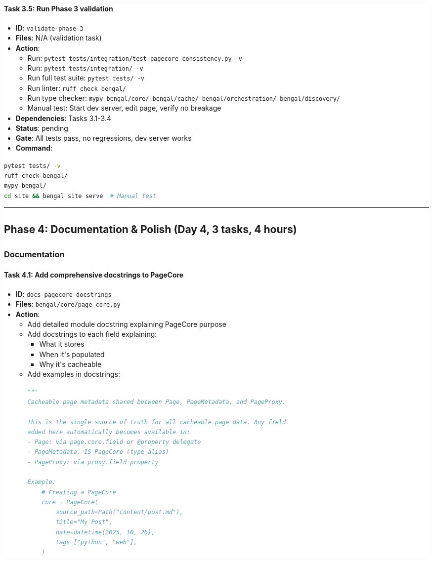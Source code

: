 
#### Task 3.5: Run Phase 3 validation
- **ID**: `validate-phase-3`
- **Files**: N/A (validation task)
- **Action**:
  - Run: `pytest tests/integration/test_pagecore_consistency.py -v`
  - Run: `pytest tests/integration/ -v`
  - Run full test suite: `pytest tests/ -v`
  - Run linter: `ruff check bengal/`
  - Run type checker: `mypy bengal/core/ bengal/cache/ bengal/orchestration/ bengal/discovery/`
  - Manual test: Start dev server, edit page, verify no breakage
- **Dependencies**: Tasks 3.1-3.4
- **Status**: pending
- **Gate**: All tests pass, no regressions, dev server works
- **Command**:
```bash
pytest tests/ -v
ruff check bengal/
mypy bengal/
cd site && bengal site serve  # Manual test
```

---

## Phase 4: Documentation & Polish (Day 4, 3 tasks, 4 hours)

### Documentation

#### Task 4.1: Add comprehensive docstrings to PageCore
- **ID**: `docs-pagecore-docstrings`
- **Files**: `bengal/core/page_core.py`
- **Action**:
  - Add detailed module docstring explaining PageCore purpose
  - Add docstrings to each field explaining:
    - What it stores
    - When it's populated
    - Why it's cacheable
  - Add examples in docstrings:
    ```python
    """
    Cacheable page metadata shared between Page, PageMetadata, and PageProxy.

    This is the single source of truth for all cacheable page data. Any field
    added here automatically becomes available in:
    - Page: via page.core.field or @property delegate
    - PageMetadata: IS PageCore (type alias)
    - PageProxy: via proxy.field property

    Example:
        # Creating a PageCore
        core = PageCore(
            source_path=Path("content/post.md"),
            title="My Post",
            date=datetime(2025, 10, 26),
            tags=["python", "web"],
        )
